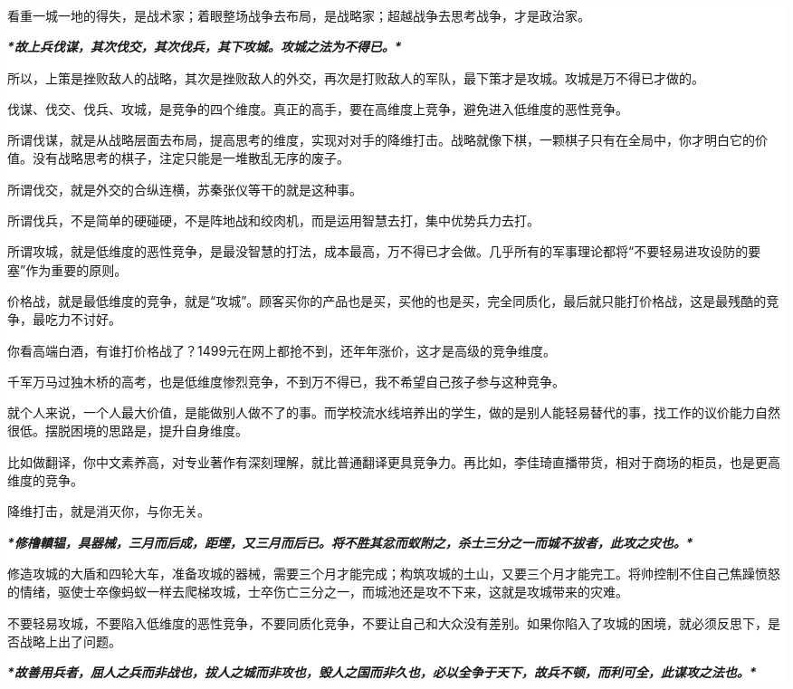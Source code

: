  

看重一城一地的得失，是战术家；着眼整场战争去布局，是战略家；超越战争去思考战争，才是政治家。

 

 

***\*故上兵伐谋，其次伐交，其次伐兵，其下攻城。攻城之法为不得已。\****

 

所以，上策是挫败敌人的战略，其次是挫败敌人的外交，再次是打败敌人的军队，最下策才是攻城。攻城是万不得已才做的。

 

伐谋、伐交、伐兵、攻城，是竞争的四个维度。真正的高手，要在高维度上竞争，避免进入低维度的恶性竞争。

 

所谓伐谋，就是从战略层面去布局，提高思考的维度，实现对对手的降维打击。战略就像下棋，一颗棋子只有在全局中，你才明白它的价值。没有战略思考的棋子，注定只能是一堆散乱无序的废子。

 

所谓伐交，就是外交的合纵连横，苏秦张仪等干的就是这种事。

 

所谓伐兵，不是简单的硬碰硬，不是阵地战和绞肉机，而是运用智慧去打，集中优势兵力去打。

 

所谓攻城，就是低维度的恶性竞争，是最没智慧的打法，成本最高，万不得已才会做。几乎所有的军事理论都将“不要轻易进攻设防的要塞”作为重要的原则。

 

价格战，就是最低维度的竞争，就是“攻城”。顾客买你的产品也是买，买他的也是买，完全同质化，最后就只能打价格战，这是最残酷的竞争，最吃力不讨好。

 

你看高端白酒，有谁打价格战了？1499元在网上都抢不到，还年年涨价，这才是高级的竞争维度。

 

千军万马过独木桥的高考，也是低维度惨烈竞争，不到万不得已，我不希望自己孩子参与这种竞争。

 

就个人来说，一个人最大价值，是能做别人做不了的事。而学校流水线培养出的学生，做的是别人能轻易替代的事，找工作的议价能力自然很低。摆脱困境的思路是，提升自身维度。

 

比如做翻译，你中文素养高，对专业著作有深刻理解，就比普通翻译更具竞争力。再比如，李佳琦直播带货，相对于商场的柜员，也是更高维度的竞争。

 

降维打击，就是消灭你，与你无关。

 

 

***\*修橹轒辒，具器械，三月而后成，距堙，又三月而后已。将不胜其忿而蚁附之，杀士三分之一而城不拔者，此攻之灾也。\****

 

修造攻城的大盾和四轮大车，准备攻城的器械，需要三个月才能完成；构筑攻城的土山，又要三个月才能完工。将帅控制不住自己焦躁愤怒的情绪，驱使士卒像蚂蚁一样去爬梯攻城，士卒伤亡三分之一，而城池还是攻不下来，这就是攻城带来的灾难。

 

不要轻易攻城，不要陷入低维度的恶性竞争，不要同质化竞争，不要让自己和大众没有差别。如果你陷入了攻城的困境，就必须反思下，是否战略上出了问题。

 

***\*故善用兵者，屈人之兵而非战也，拔人之城而非攻也，毁人之国而非久也，必以全争于天下，故兵不顿，而利可全，此谋攻之法也。\****
